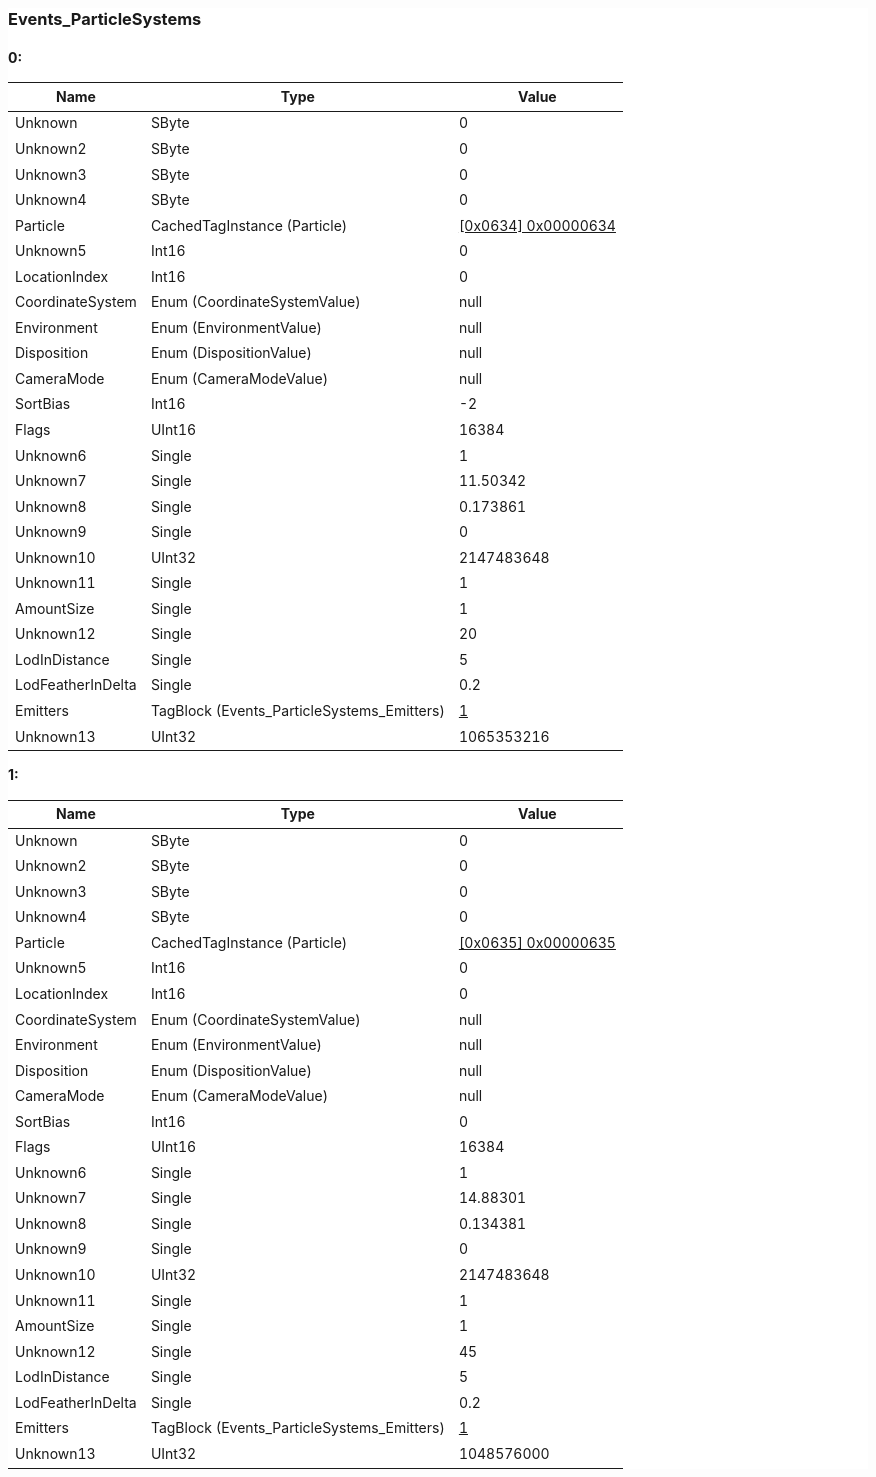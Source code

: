 ### Events_ParticleSystems

**0:**

Name	| Type	| Value
---	|---	|---	|
Unknown	|SByte	|0
Unknown2	|SByte	|0
Unknown3	|SByte	|0
Unknown4	|SByte	|0
Particle	|CachedTagInstance (Particle)	|[[0x0634] 0x00000634](../Particle/0634.md)
Unknown5	|Int16	|0
LocationIndex	|Int16	|0
CoordinateSystem	|Enum (CoordinateSystemValue)	|null
Environment	|Enum (EnvironmentValue)	|null
Disposition	|Enum (DispositionValue)	|null
CameraMode	|Enum (CameraModeValue)	|null
SortBias	|Int16	|-2
Flags	|UInt16	|16384
Unknown6	|Single	|1
Unknown7	|Single	|11.50342
Unknown8	|Single	|0.173861
Unknown9	|Single	|0
Unknown10	|UInt32	|2147483648
Unknown11	|Single	|1
AmountSize	|Single	|1
Unknown12	|Single	|20
LodInDistance	|Single	|5
LodFeatherInDelta	|Single	|0.2
Emitters	|TagBlock (Events_ParticleSystems_Emitters)	|[1](#events_particlesystems_emitters)
Unknown13	|UInt32	|1065353216


**1:**

Name	| Type	| Value
---	|---	|---	|
Unknown	|SByte	|0
Unknown2	|SByte	|0
Unknown3	|SByte	|0
Unknown4	|SByte	|0
Particle	|CachedTagInstance (Particle)	|[[0x0635] 0x00000635](../Particle/0635.md)
Unknown5	|Int16	|0
LocationIndex	|Int16	|0
CoordinateSystem	|Enum (CoordinateSystemValue)	|null
Environment	|Enum (EnvironmentValue)	|null
Disposition	|Enum (DispositionValue)	|null
CameraMode	|Enum (CameraModeValue)	|null
SortBias	|Int16	|0
Flags	|UInt16	|16384
Unknown6	|Single	|1
Unknown7	|Single	|14.88301
Unknown8	|Single	|0.134381
Unknown9	|Single	|0
Unknown10	|UInt32	|2147483648
Unknown11	|Single	|1
AmountSize	|Single	|1
Unknown12	|Single	|45
LodInDistance	|Single	|5
LodFeatherInDelta	|Single	|0.2
Emitters	|TagBlock (Events_ParticleSystems_Emitters)	|[1](#events_particlesystems_emitters)
Unknown13	|UInt32	|1048576000
